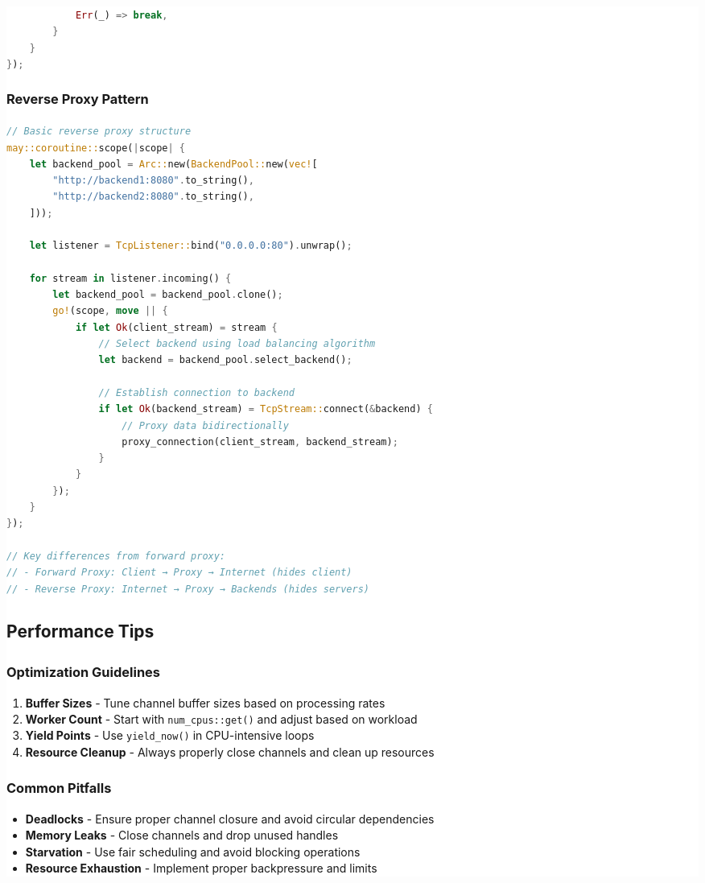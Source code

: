 ```rust
            Err(_) => break,
        }
    }
});
```

### Reverse Proxy Pattern
```rust
// Basic reverse proxy structure
may::coroutine::scope(|scope| {
    let backend_pool = Arc::new(BackendPool::new(vec![
        "http://backend1:8080".to_string(),
        "http://backend2:8080".to_string(),
    ]));
    
    let listener = TcpListener::bind("0.0.0.0:80").unwrap();
    
    for stream in listener.incoming() {
        let backend_pool = backend_pool.clone();
        go!(scope, move || {
            if let Ok(client_stream) = stream {
                // Select backend using load balancing algorithm
                let backend = backend_pool.select_backend();
                
                // Establish connection to backend
                if let Ok(backend_stream) = TcpStream::connect(&backend) {
                    // Proxy data bidirectionally
                    proxy_connection(client_stream, backend_stream);
                }
            }
        });
    }
});

// Key differences from forward proxy:
// - Forward Proxy: Client → Proxy → Internet (hides client)
// - Reverse Proxy: Internet → Proxy → Backends (hides servers)
```

## Performance Tips

### Optimization Guidelines
1. **Buffer Sizes** - Tune channel buffer sizes based on processing rates
2. **Worker Count** - Start with `num_cpus::get()` and adjust based on workload
3. **Yield Points** - Use `yield_now()` in CPU-intensive loops
4. **Resource Cleanup** - Always properly close channels and clean up resources

### Common Pitfalls
- **Deadlocks** - Ensure proper channel closure and avoid circular dependencies
- **Memory Leaks** - Close channels and drop unused handles
- **Starvation** - Use fair scheduling and avoid blocking operations
- **Resource Exhaustion** - Implement proper backpressure and limits
